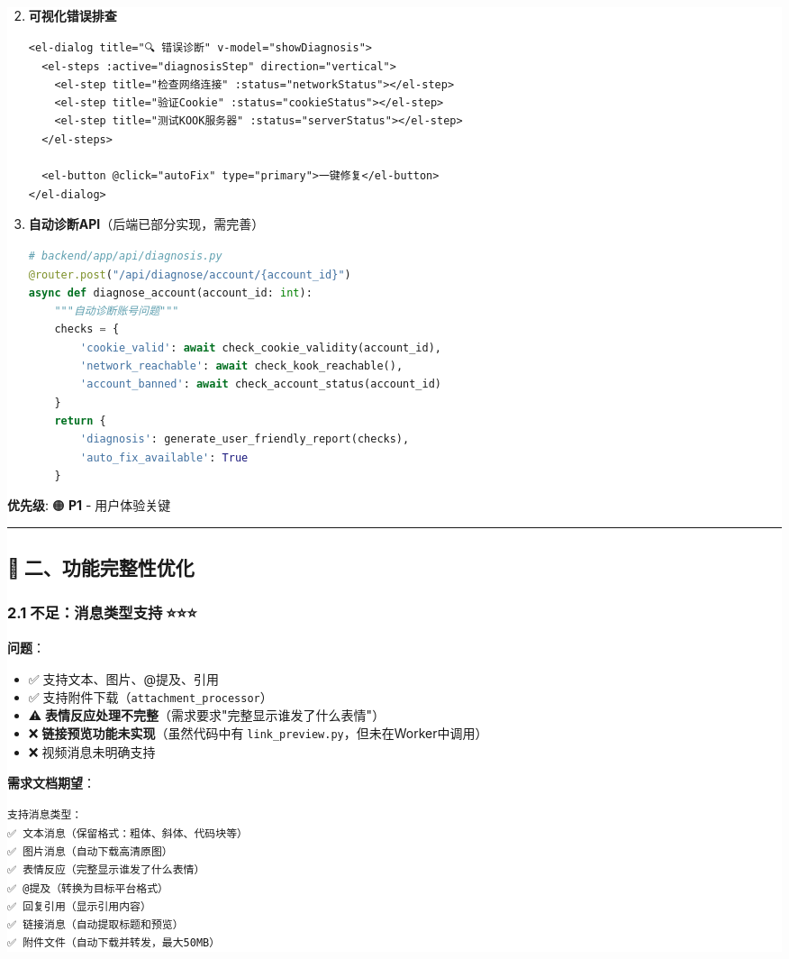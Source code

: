 2. **可视化错误排查**
   ```vue
   <el-dialog title="🔍 错误诊断" v-model="showDiagnosis">
     <el-steps :active="diagnosisStep" direction="vertical">
       <el-step title="检查网络连接" :status="networkStatus"></el-step>
       <el-step title="验证Cookie" :status="cookieStatus"></el-step>
       <el-step title="测试KOOK服务器" :status="serverStatus"></el-step>
     </el-steps>
     
     <el-button @click="autoFix" type="primary">一键修复</el-button>
   </el-dialog>
   ```

3. **自动诊断API**（后端已部分实现，需完善）
   ```python
   # backend/app/api/diagnosis.py
   @router.post("/api/diagnose/account/{account_id}")
   async def diagnose_account(account_id: int):
       """自动诊断账号问题"""
       checks = {
           'cookie_valid': await check_cookie_validity(account_id),
           'network_reachable': await check_kook_reachable(),
           'account_banned': await check_account_status(account_id)
       }
       return {
           'diagnosis': generate_user_friendly_report(checks),
           'auto_fix_available': True
       }
   ```

**优先级**: 🟠 **P1** - 用户体验关键

---

## 🔧 二、功能完整性优化

### 2.1 不足：消息类型支持 ⭐⭐⭐

**问题**：
- ✅ 支持文本、图片、@提及、引用
- ✅ 支持附件下载（`attachment_processor`）
- ⚠️ **表情反应处理不完整**（需求要求"完整显示谁发了什么表情"）
- ❌ **链接预览功能未实现**（虽然代码中有 `link_preview.py`，但未在Worker中调用）
- ❌ 视频消息未明确支持

**需求文档期望**：
```
支持消息类型：
✅ 文本消息（保留格式：粗体、斜体、代码块等）
✅ 图片消息（自动下载高清原图）
✅ 表情反应（完整显示谁发了什么表情）
✅ @提及（转换为目标平台格式）
✅ 回复引用（显示引用内容）
✅ 链接消息（自动提取标题和预览）
✅ 附件文件（自动下载并转发，最大50MB）
```
